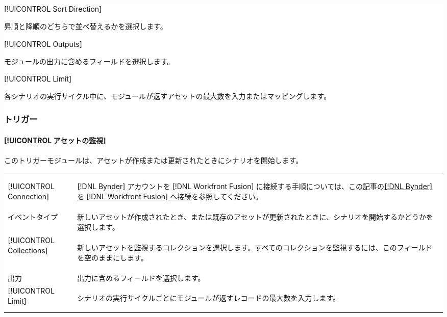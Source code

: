   </tr> 
  <tr> 
   <td role="rowheader">[!UICONTROL Sort Direction]</td> 
   <td> <p>昇順と降順のどちらで並べ替えるかを選択します。</p> </td> 
  </tr> 
  <tr> 
   <td role="rowheader">[!UICONTROL Outputs]</td> 
   <td> <p>モジュールの出力に含めるフィールドを選択します。</p> </td> 
  </tr> 
  <tr> 
   <td role="rowheader">[!UICONTROL Limit]</td> 
   <td> <p>各シナリオの実行サイクル中に、モジュールが返すアセットの最大数を入力またはマッピングします。</p> </td> 
  </tr> 
 </tbody> 
</table>

### トリガー

#### [!UICONTROL アセットの監視]

このトリガーモジュールは、アセットが作成または更新されたときにシナリオを開始します。

<table style="table-layout:auto">
 <col data-mc-conditions=""> 
 <col data-mc-conditions=""> 
 <tbody> 
  <tr> 
    <td role="rowheader"> <p>[!UICONTROL Connection]</p> </td> 
   <td> <p>[!DNL Bynder] アカウントを [!DNL Workfront Fusion] に接続する手順については、この記事の<a href="#connect-bynder-to-workfront-fusion" class="MCXref xref">[!DNL Bynder] を [!DNL Workfront Fusion] へ接続</a>を参照してください。</p> </td> 
  </tr> 
  <tr> 
    <td role="rowheader">イベントタイプ</td>
    <td>新しいアセットが作成されたとき、または既存のアセットが更新されたときに、シナリオを開始するかどうかを選択します。</td>
  </tr> 
  <tr>
     <td role="rowheader">[!UICONTROL Collections]</td>
   <td> <p>新しいアセットを監視するコレクションを選択します。すべてのコレクションを監視するには、このフィールドを空のままにします。</p> </td> 
  </tr> 
  <tr> 
    <td role="rowheader">出力</td>
    <td>出力に含めるフィールドを選択します。</td>
  </tr> 
  <tr> 
    <td role="rowheader">[!UICONTROL Limit]</td>

<td> <p>シナリオの実行サイクルごとにモジュールが返すレコードの最大数を入力します。</p> </td> 
  </tr> 
 </tbody> 
</table>

